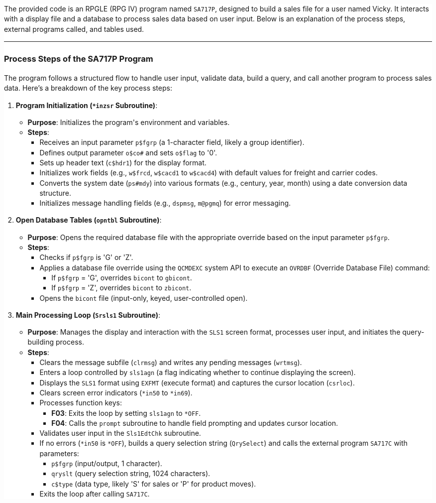 The provided code is an RPGLE (RPG IV) program named `SA717P`, designed to build a sales file for a user named Vicky. It interacts with a display file and a database to process sales data based on user input. Below is an explanation of the process steps, external programs called, and tables used.

---

### Process Steps of the SA717P Program

The program follows a structured flow to handle user input, validate data, build a query, and call another program to process sales data. Here’s a breakdown of the key process steps:

1. **Program Initialization (`*inzsr` Subroutine)**:
   - **Purpose**: Initializes the program's environment and variables.
   - **Steps**:
     - Receives an input parameter `p$fgrp` (a 1-character field, likely a group identifier).
     - Defines output parameter `o$co#` and sets `o$flag` to '0'.
     - Sets up header text (`c$hdr1`) for the display format.
     - Initializes work fields (e.g., `w$frcd`, `w$cacd1` to `w$cacd4`) with default values for freight and carrier codes.
     - Converts the system date (`ps#mdy`) into various formats (e.g., century, year, month) using a date conversion data structure.
     - Initializes message handling fields (e.g., `dspmsg`, `m@pgmq`) for error messaging.

2. **Open Database Tables (`opntbl` Subroutine)**:
   - **Purpose**: Opens the required database file with the appropriate override based on the input parameter `p$fgrp`.
   - **Steps**:
     - Checks if `p$fgrp` is 'G' or 'Z'.
     - Applies a database file override using the `QCMDEXC` system API to execute an `OVRDBF` (Override Database File) command:
       - If `p$fgrp` = 'G', overrides `bicont` to `gbicont`.
       - If `p$fgrp` = 'Z', overrides `bicont` to `zbicont`.
     - Opens the `bicont` file (input-only, keyed, user-controlled open).

3. **Main Processing Loop (`Srsls1` Subroutine)**:
   - **Purpose**: Manages the display and interaction with the `SLS1` screen format, processes user input, and initiates the query-building process.
   - **Steps**:
     - Clears the message subfile (`clrmsg`) and writes any pending messages (`wrtmsg`).
     - Enters a loop controlled by `sls1agn` (a flag indicating whether to continue displaying the screen).
     - Displays the `SLS1` format using `EXFMT` (execute format) and captures the cursor location (`csrloc`).
     - Clears screen error indicators (`*in50` to `*in69`).
     - Processes function keys:
       - **F03**: Exits the loop by setting `sls1agn` to `*OFF`.
       - **F04**: Calls the `prompt` subroutine to handle field prompting and updates cursor location.
     - Validates user input in the `Sls1EdtChk` subroutine.
     - If no errors (`*in50` is `*OFF`), builds a query selection string (`QrySelect`) and calls the external program `SA717C` with parameters:
       - `p$fgrp` (input/output, 1 character).
       - `qryslt` (query selection string, 1024 characters).
       - `c$type` (data type, likely 'S' for sales or 'P' for product moves).
     - Exits the loop after calling `SA717C`.
